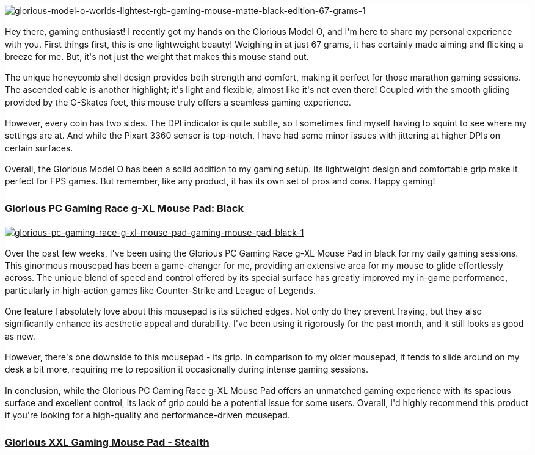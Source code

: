 <div class="image"><a href="https://serp.ly/@serpgames/amazon/glorious-gaming-mouse?utm_source=serpgames&utm_medium=website&utm_campaign=serp.games&utm_content=glorious-gaming-mouse&utm_term=glorious-model-o-worlds-lightest-rgb-gaming-mouse-matte-black-edition-67-grams-1"><img alt="glorious-model-o-worlds-lightest-rgb-gaming-mouse-matte-black-edition-67-grams-1" src="https://imagedelivery.net/vy2bglCGN6hEeWOnSe2c7A/glorious-model-o-worlds-lightest-rgb-gaming-mouse-matte-black-edition-67-grams-1/w=720,h=540,fit=pad,background=black"/></a></div>

Hey there, gaming enthusiast! I recently got my hands on the Glorious Model O, and I'm here to share my personal experience with you. First things first, this is one lightweight beauty! Weighing in at just 67 grams, it has certainly made aiming and flicking a breeze for me. But, it's not just the weight that makes this mouse stand out. 

The unique honeycomb shell design provides both strength and comfort, making it perfect for those marathon gaming sessions. The ascended cable is another highlight; it's light and flexible, almost like it's not even there! Coupled with the smooth gliding provided by the G-Skates feet, this mouse truly offers a seamless gaming experience. 

However, every coin has two sides. The DPI indicator is quite subtle, so I sometimes find myself having to squint to see where my settings are at. And while the Pixart 3360 sensor is top-notch, I have had some minor issues with jittering at higher DPIs on certain surfaces. 

Overall, the Glorious Model O has been a solid addition to my gaming setup. Its lightweight design and comfortable grip make it perfect for FPS games. But remember, like any product, it has its own set of pros and cons. Happy gaming! 


### [Glorious PC Gaming Race g-XL Mouse Pad: Black](https://serp.ly/@serpgames/amazon/glorious-gaming-mouse?utm_source=serpgames&utm_medium=website&utm_campaign=serp.games&utm_content=glorious-gaming-mouse&utm_term=glorious-pc-gaming-race-g-xl-mouse-pad-black)

<div class="image"><a href="https://serp.ly/@serpgames/amazon/glorious-gaming-mouse?utm_source=serpgames&utm_medium=website&utm_campaign=serp.games&utm_content=glorious-gaming-mouse&utm_term=glorious-pc-gaming-race-g-xl-mouse-pad-gaming-mouse-pad-black-1"><img alt="glorious-pc-gaming-race-g-xl-mouse-pad-gaming-mouse-pad-black-1" src="https://imagedelivery.net/vy2bglCGN6hEeWOnSe2c7A/glorious-pc-gaming-race-g-xl-mouse-pad-gaming-mouse-pad-black-1/w=720,h=540,fit=pad,background=black"/></a></div>

Over the past few weeks, I've been using the Glorious PC Gaming Race g-XL Mouse Pad in black for my daily gaming sessions. This ginormous mousepad has been a game-changer for me, providing an extensive area for my mouse to glide effortlessly across. The unique blend of speed and control offered by its special surface has greatly improved my in-game performance, particularly in high-action games like Counter-Strike and League of Legends. 

One feature I absolutely love about this mousepad is its stitched edges. Not only do they prevent fraying, but they also significantly enhance its aesthetic appeal and durability. I've been using it rigorously for the past month, and it still looks as good as new. 

However, there's one downside to this mousepad - its grip. In comparison to my older mousepad, it tends to slide around on my desk a bit more, requiring me to reposition it occasionally during intense gaming sessions. 

In conclusion, while the Glorious PC Gaming Race g-XL Mouse Pad offers an unmatched gaming experience with its spacious surface and excellent control, its lack of grip could be a potential issue for some users. Overall, I'd highly recommend this product if you're looking for a high-quality and performance-driven mousepad. 


### [Glorious XXL Gaming Mouse Pad - Stealth](https://serp.ly/@serpgames/amazon/glorious-gaming-mouse?utm_source=serpgames&utm_medium=website&utm_campaign=serp.games&utm_content=glorious-gaming-mouse&utm_term=glorious-xxl-gaming-mouse-pad-stealth)
